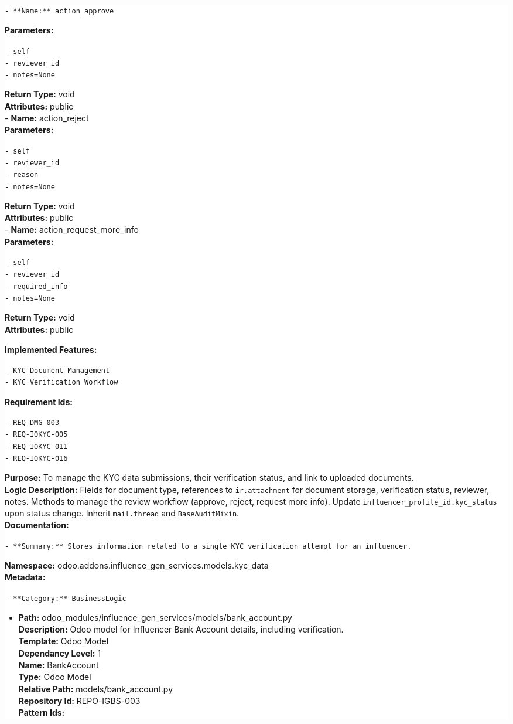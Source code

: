     - **Name:** action_approve  
**Parameters:**
    
    - self
    - reviewer_id
    - notes=None
    
**Return Type:** void  
**Attributes:** public  
    - **Name:** action_reject  
**Parameters:**
    
    - self
    - reviewer_id
    - reason
    - notes=None
    
**Return Type:** void  
**Attributes:** public  
    - **Name:** action_request_more_info  
**Parameters:**
    
    - self
    - reviewer_id
    - required_info
    - notes=None
    
**Return Type:** void  
**Attributes:** public  
    
**Implemented Features:**
    
    - KYC Document Management
    - KYC Verification Workflow
    
**Requirement Ids:**
    
    - REQ-DMG-003
    - REQ-IOKYC-005
    - REQ-IOKYC-011
    - REQ-IOKYC-016
    
**Purpose:** To manage the KYC data submissions, their verification status, and link to uploaded documents.  
**Logic Description:** Fields for document type, references to `ir.attachment` for document storage, verification status, reviewer, notes. Methods to manage the review workflow (approve, reject, request more info). Update `influencer_profile_id.kyc_status` upon status change. Inherit `mail.thread` and `BaseAuditMixin`.  
**Documentation:**
    
    - **Summary:** Stores information related to a single KYC verification attempt for an influencer.
    
**Namespace:** odoo.addons.influence_gen_services.models.kyc_data  
**Metadata:**
    
    - **Category:** BusinessLogic
    
- **Path:** odoo_modules/influence_gen_services/models/bank_account.py  
**Description:** Odoo model for Influencer Bank Account details, including verification.  
**Template:** Odoo Model  
**Dependancy Level:** 1  
**Name:** BankAccount  
**Type:** Odoo Model  
**Relative Path:** models/bank_account.py  
**Repository Id:** REPO-IGBS-003  
**Pattern Ids:**
    